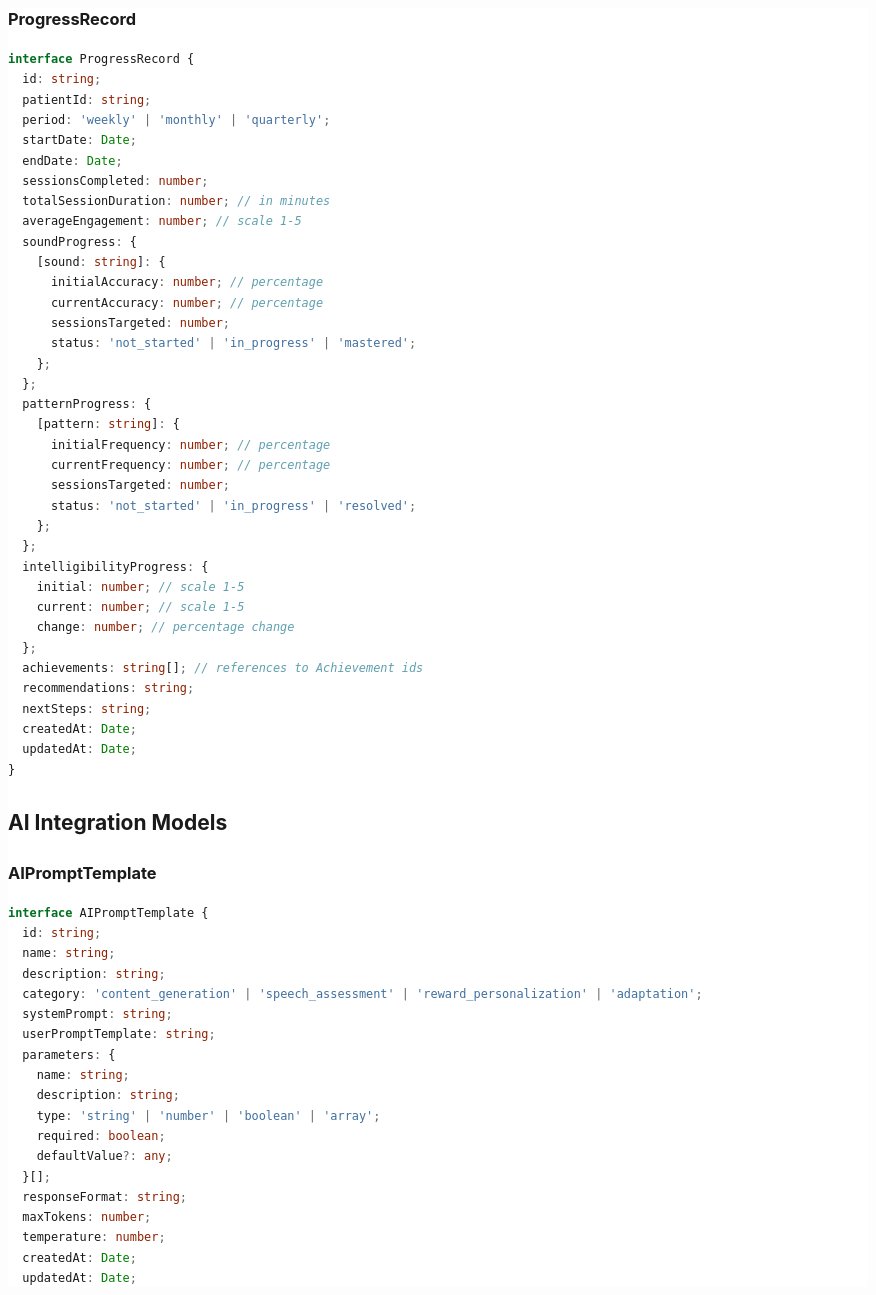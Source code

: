 ### ProgressRecord
```typescript
interface ProgressRecord {
  id: string;
  patientId: string;
  period: 'weekly' | 'monthly' | 'quarterly';
  startDate: Date;
  endDate: Date;
  sessionsCompleted: number;
  totalSessionDuration: number; // in minutes
  averageEngagement: number; // scale 1-5
  soundProgress: {
    [sound: string]: {
      initialAccuracy: number; // percentage
      currentAccuracy: number; // percentage
      sessionsTargeted: number;
      status: 'not_started' | 'in_progress' | 'mastered';
    };
  };
  patternProgress: {
    [pattern: string]: {
      initialFrequency: number; // percentage
      currentFrequency: number; // percentage
      sessionsTargeted: number;
      status: 'not_started' | 'in_progress' | 'resolved';
    };
  };
  intelligibilityProgress: {
    initial: number; // scale 1-5
    current: number; // scale 1-5
    change: number; // percentage change
  };
  achievements: string[]; // references to Achievement ids
  recommendations: string;
  nextSteps: string;
  createdAt: Date;
  updatedAt: Date;
}
```

## AI Integration Models

### AIPromptTemplate
```typescript
interface AIPromptTemplate {
  id: string;
  name: string;
  description: string;
  category: 'content_generation' | 'speech_assessment' | 'reward_personalization' | 'adaptation';
  systemPrompt: string;
  userPromptTemplate: string;
  parameters: {
    name: string;
    description: string;
    type: 'string' | 'number' | 'boolean' | 'array';
    required: boolean;
    defaultValue?: any;
  }[];
  responseFormat: string;
  maxTokens: number;
  temperature: number;
  createdAt: Date;
  updatedAt: Date;
```